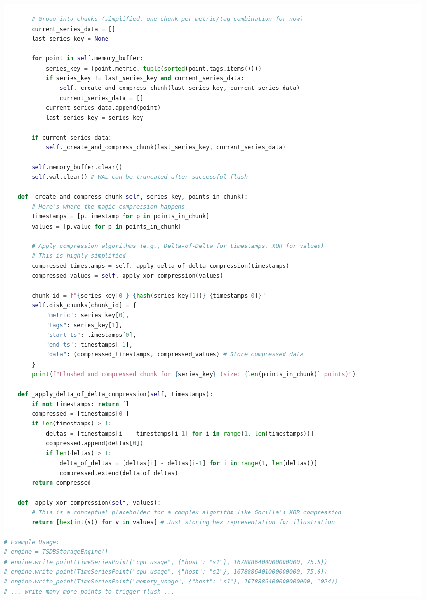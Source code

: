 ```python

        # Group into chunks (simplified: one chunk per metric/tag combination for now)
        current_series_data = []
        last_series_key = None

        for point in self.memory_buffer:
            series_key = (point.metric, tuple(sorted(point.tags.items())))
            if series_key != last_series_key and current_series_data:
                self._create_and_compress_chunk(last_series_key, current_series_data)
                current_series_data = []
            current_series_data.append(point)
            last_series_key = series_key
        
        if current_series_data:
            self._create_and_compress_chunk(last_series_key, current_series_data)
        
        self.memory_buffer.clear()
        self.wal.clear() # WAL can be truncated after successful flush

    def _create_and_compress_chunk(self, series_key, points_in_chunk):
        # Here's where the magic compression happens
        timestamps = [p.timestamp for p in points_in_chunk]
        values = [p.value for p in points_in_chunk]

        # Apply compression algorithms (e.g., Delta-of-Delta for timestamps, XOR for values)
        # This is highly simplified
        compressed_timestamps = self._apply_delta_of_delta_compression(timestamps)
        compressed_values = self._apply_xor_compression(values)

        chunk_id = f"{series_key[0]}_{hash(series_key[1])}_{timestamps[0]}"
        self.disk_chunks[chunk_id] = {
            "metric": series_key[0],
            "tags": series_key[1],
            "start_ts": timestamps[0],
            "end_ts": timestamps[-1],
            "data": (compressed_timestamps, compressed_values) # Store compressed data
        }
        print(f"Flushed and compressed chunk for {series_key} (size: {len(points_in_chunk)} points)")

    def _apply_delta_of_delta_compression(self, timestamps):
        if not timestamps: return []
        compressed = [timestamps[0]]
        if len(timestamps) > 1:
            deltas = [timestamps[i] - timestamps[i-1] for i in range(1, len(timestamps))]
            compressed.append(deltas[0])
            if len(deltas) > 1:
                delta_of_deltas = [deltas[i] - deltas[i-1] for i in range(1, len(deltas))]
                compressed.extend(delta_of_deltas)
        return compressed

    def _apply_xor_compression(self, values):
        # This is a conceptual placeholder for a complex algorithm like Gorilla's XOR compression
        return [hex(int(v)) for v in values] # Just storing hex representation for illustration

# Example Usage:
# engine = TSDBStorageEngine()
# engine.write_point(TimeSeriesPoint("cpu_usage", {"host": "s1"}, 1678886400000000000, 75.5))
# engine.write_point(TimeSeriesPoint("cpu_usage", {"host": "s1"}, 1678886401000000000, 75.6))
# engine.write_point(TimeSeriesPoint("memory_usage", {"host": "s1"}, 1678886400000000000, 1024))
# ... write many more points to trigger flush ...
```
